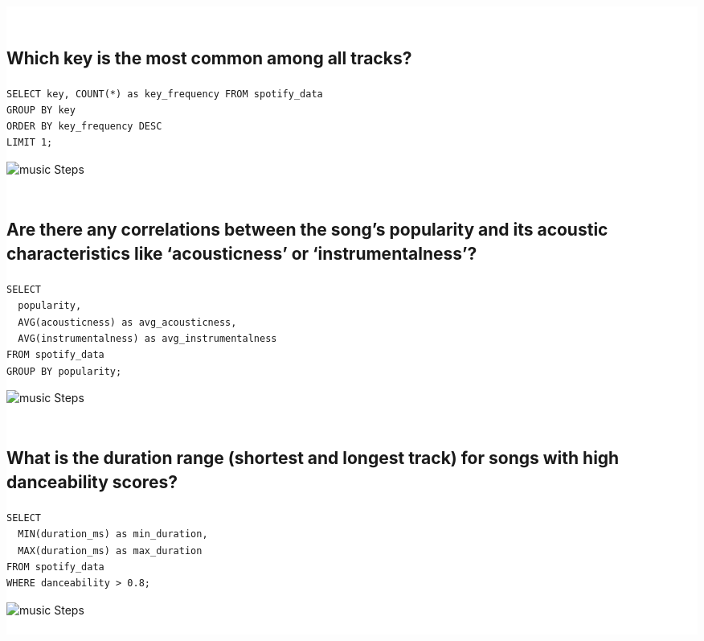 <br />
    <h2>Which key is the most common among all tracks?</h2>
   

<pre><code>SELECT key, COUNT(*) as key_frequency FROM spotify_data 
GROUP BY key 
ORDER BY key_frequency DESC 
LIMIT 1;
</code></pre>
<img src="https://miro.medium.com/v2/resize:fit:720/format:webp/1*p8VEO7aSDjhTxWBjx9bOFA.png" height="80%" width="80%" alt="music Steps"/>
<br />
<br />
    <h2>Are there any correlations between the song’s popularity and its acoustic characteristics like ‘acousticness’ or ‘instrumentalness’?</h2> 
    <pre><code>SELECT 
  popularity, 
  AVG(acousticness) as avg_acousticness, 
  AVG(instrumentalness) as avg_instrumentalness 
FROM spotify_data 
GROUP BY popularity;</code></pre>
<img src="https://miro.medium.com/v2/resize:fit:720/format:webp/1*aJhUsyE6Gk8usHtCwXBqSQ.png" height="80%" width="80%" alt="music Steps"/>
<br />
<br />
    <h2>What is the duration range (shortest and longest track) for songs with high danceability scores?</h2>
    <pre><code>SELECT 
  MIN(duration_ms) as min_duration, 
  MAX(duration_ms) as max_duration 
FROM spotify_data 
WHERE danceability > 0.8;</code></pre>
<img src="https://miro.medium.com/v2/resize:fit:720/format:webp/1*PDxtHthHeKc6ZBHKnOGa5Q.png" height="80%" width="80%" alt="music Steps"/>
<br />
<br />

</p>

<!--
 ```diff
- text in red
+ text in green
! text in orange
# text in gray
@@ text in purple (and bold)@@
```
--!>
